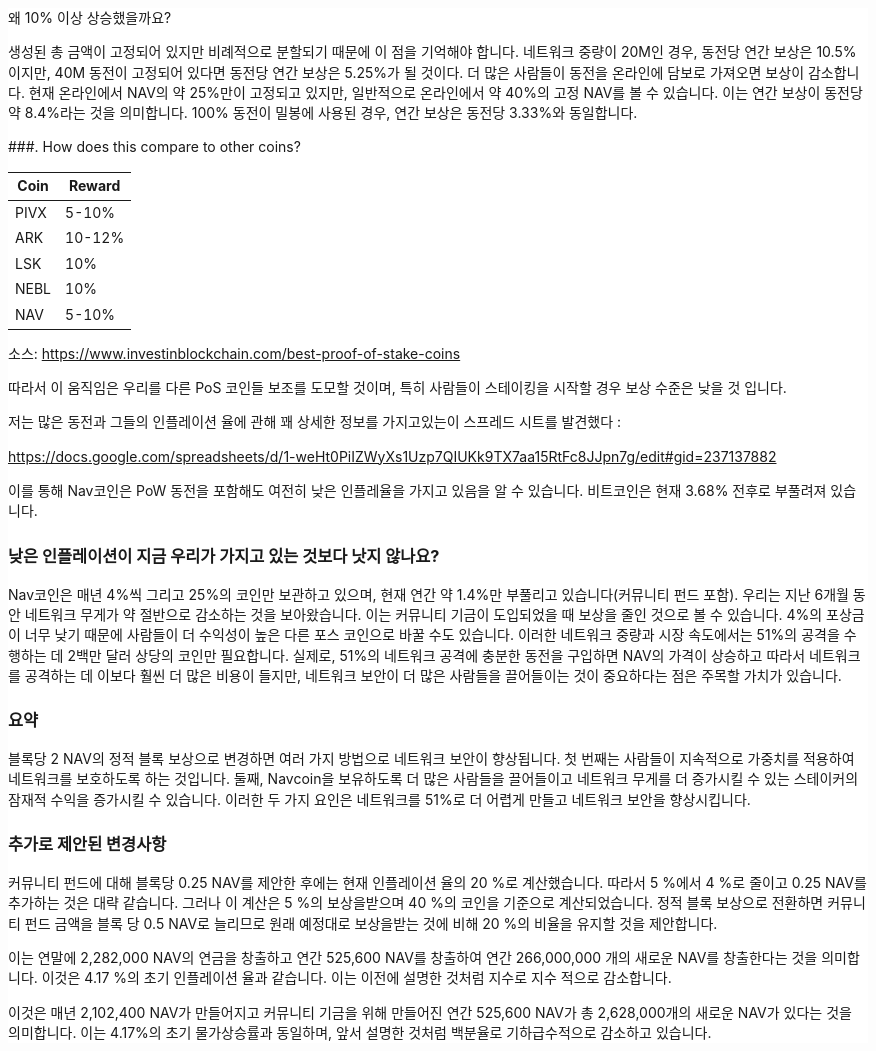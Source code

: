 왜 10% 이상 상승했을까요?

생성된 총 금액이 고정되어 있지만 비례적으로 분할되기 때문에 이 점을 기억해야 합니다. 네트워크 중량이 20M인 경우, 동전당 연간 보상은 10.5%이지만, 40M 동전이 고정되어 있다면 동전당 연간 보상은 5.25%가 될 것이다. 더 많은 사람들이 동전을 온라인에 담보로 가져오면 보상이 감소합니다. 현재 온라인에서 NAV의 약 25%만이 고정되고 있지만, 일반적으로 온라인에서 약 40%의 고정 NAV를 볼 수 있습니다. 이는 연간 보상이 동전당 약 8.4%라는 것을 의미합니다. 100% 동전이 밀봉에 사용된 경우, 연간 보상은 동전당 3.33%와 동일합니다.

###. How does this compare to other coins?

| Coin | Reward |
| ---- | ------ |
| PIVX | 5-10%  |
| ARK  | 10-12% |
| LSK  | 10%    |
| NEBL | 10%    |
| NAV  | 5-10%  |

소스: https://www.investinblockchain.com/best-proof-of-stake-coins

따라서 이 움직임은 우리를 다른 PoS 코인들 보조를 도모할 것이며, 특히 사람들이 스테이킹을 시작할 경우 보상 수준은 낮을 것 입니다.

저는 많은 동전과 그들의 인플레이션 율에 관해 꽤 상세한 정보를 가지고있는이 스프레드 시트를 발견했다 :

https://docs.google.com/spreadsheets/d/1-weHt0PiIZWyXs1Uzp7QIUKk9TX7aa15RtFc8JJpn7g/edit#gid=237137882

이를 통해 Nav코인은 PoW 동전을 포함해도 여전히 낮은 인플레율을 가지고 있음을 알 수 있습니다. 비트코인은 현재 3.68% 전후로 부풀려져 있습니다.

### 낮은 인플레이션이 지금 우리가 가지고 있는 것보다 낫지 않나요?

Nav코인은 매년 4%씩 그리고 25%의 코인만 보관하고 있으며, 현재 연간 약 1.4%만 부풀리고 있습니다(커뮤니티 펀드 포함). 우리는 지난 6개월 동안 네트워크 무게가 약 절반으로 감소하는 것을 보아왔습니다. 이는 커뮤니티 기금이 도입되었을 때 보상을 줄인 것으로 볼 수 있습니다. 4%의 포상금이 너무 낮기 때문에 사람들이 더 수익성이 높은 다른 포스 코인으로 바꿀 수도 있습니다. 이러한 네트워크 중량과 시장 속도에서는 51%의 공격을 수행하는 데 2백만 달러 상당의 코인만 필요합니다. 실제로, 51%의 네트워크 공격에 충분한 동전을 구입하면 NAV의 가격이 상승하고 따라서 네트워크를 공격하는 데 이보다 훨씬 더 많은 비용이 들지만, 네트워크 보안이 더 많은 사람들을 끌어들이는 것이 중요하다는 점은 주목할 가치가 있습니다.

### 요약

블록당 2 NAV의 정적 블록 보상으로 변경하면 여러 가지 방법으로 네트워크 보안이 향상됩니다. 첫 번째는 사람들이 지속적으로 가중치를 적용하여 네트워크를 보호하도록 하는 것입니다. 둘째, Navcoin을 보유하도록 더 많은 사람들을 끌어들이고 네트워크 무게를 더 증가시킬 수 있는 스테이커의 잠재적 수익을 증가시킬 수 있습니다. 이러한 두 가지 요인은 네트워크를 51%로 더 어렵게 만들고 네트워크 보안을 향상시킵니다.

### 추가로 제안된 변경사항

커뮤니티 펀드에 대해 블록당 0.25 NAV를 제안한 후에는 현재 인플레이션 율의 20 %로 계산했습니다. 따라서 5 %에서 4 %로 줄이고 0.25 NAV를 추가하는 것은 대략 같습니다. 그러나 이 계산은 5 %의 보상을받으며 40 %의 코인을 기준으로 계산되었습니다. 정적 블록 보상으로 전환하면 커뮤니티 펀드 금액을 블록 당 0.5 NAV로 늘리므로 원래 예정대로 보상을받는 것에 비해 20 %의 비율을 유지할 것을 제안합니다.

이는 연말에 2,282,000 NAV의 연금을 창출하고 연간 525,600 NAV를 창출하여 연간 266,000,000 개의 새로운 NAV를 창출한다는 것을 의미합니다. 이것은 4.17 %의 초기 인플레이션 율과 같습니다. 이는 이전에 설명한 것처럼 지수로 지수 적으로 감소합니다.

이것은 매년 2,102,400 NAV가 만들어지고 커뮤니티 기금을 위해 만들어진 연간 525,600 NAV가 총 2,628,000개의 새로운 NAV가 있다는 것을 의미합니다. 이는 4.17%의 초기 물가상승률과 동일하며, 앞서 설명한 것처럼 백분율로 기하급수적으로 감소하고 있습니다.
